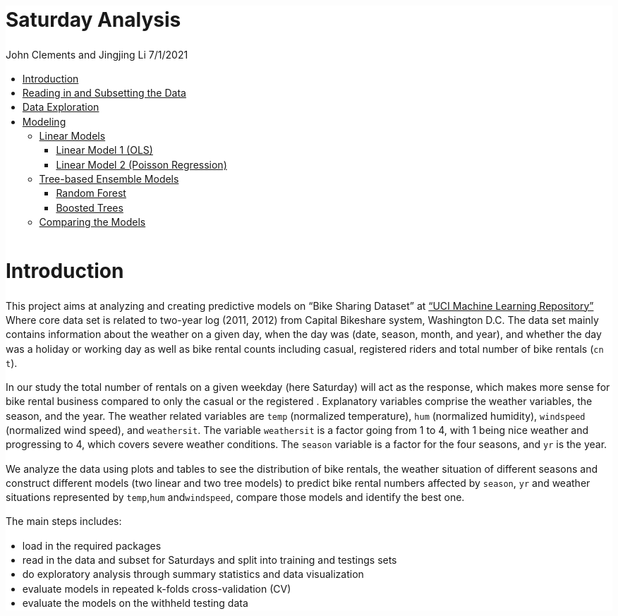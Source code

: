 Saturday Analysis
================
John Clements and Jingjing Li
7/1/2021

-   [Introduction](#introduction)
-   [Reading in and Subsetting the
    Data](#reading-in-and-subsetting-the-data)
-   [Data Exploration](#data-exploration)
-   [Modeling](#modeling)
    -   [Linear Models](#linear-models)
        -   [Linear Model 1 (OLS)](#linear-model-1-ols)
        -   [Linear Model 2 (Poisson
            Regression)](#linear-model-2-poisson-regression)
    -   [Tree-based Ensemble Models](#tree-based-ensemble-models)
        -   [Random Forest](#random-forest)
        -   [Boosted Trees](#boosted-trees)
    -   [Comparing the Models](#comparing-the-models)

# Introduction

This project aims at analyzing and creating predictive models on “Bike
Sharing Dataset” at [“UCI Machine Learning
Repository”](https://archive.ics.uci.edu/ml/datasets/Bike+Sharing+Dataset#)
Where core data set is related to two-year log (2011, 2012) from Capital
Bikeshare system, Washington D.C. The data set mainly contains
information about the weather on a given day, when the day was (date,
season, month, and year), and whether the day was a holiday or working
day as well as bike rental counts including casual, registered riders
and total number of bike rentals (`cnt`).

In our study the total number of rentals on a given weekday (here
Saturday) will act as the response, which makes more sense for bike
rental business compared to only the casual or the registered .
Explanatory variables comprise the weather variables, the season, and
the year. The weather related variables are `temp` (normalized
temperature), `hum` (normalized humidity), `windspeed` (normalized wind
speed), and `weathersit`. The variable `weathersit` is a factor going
from 1 to 4, with 1 being nice weather and progressing to 4, which
covers severe weather conditions. The `season` variable is a factor for
the four seasons, and `yr` is the year.

We analyze the data using plots and tables to see the distribution of
bike rentals, the weather situation of different seasons and construct
different models (two linear and two tree models) to predict bike rental
numbers affected by `season`, `yr` and weather situations represented by
`temp`,`hum` and`windspeed`, compare those models and identify the best
one.

The main steps includes:

-   load in the required packages
-   read in the data and subset for Saturdays and split into training
    and testings sets
-   do exploratory analysis through summary statistics and data
    visualization
-   evaluate models in repeated k-folds cross-validation (CV)
-   evaluate the models on the withheld testing data
